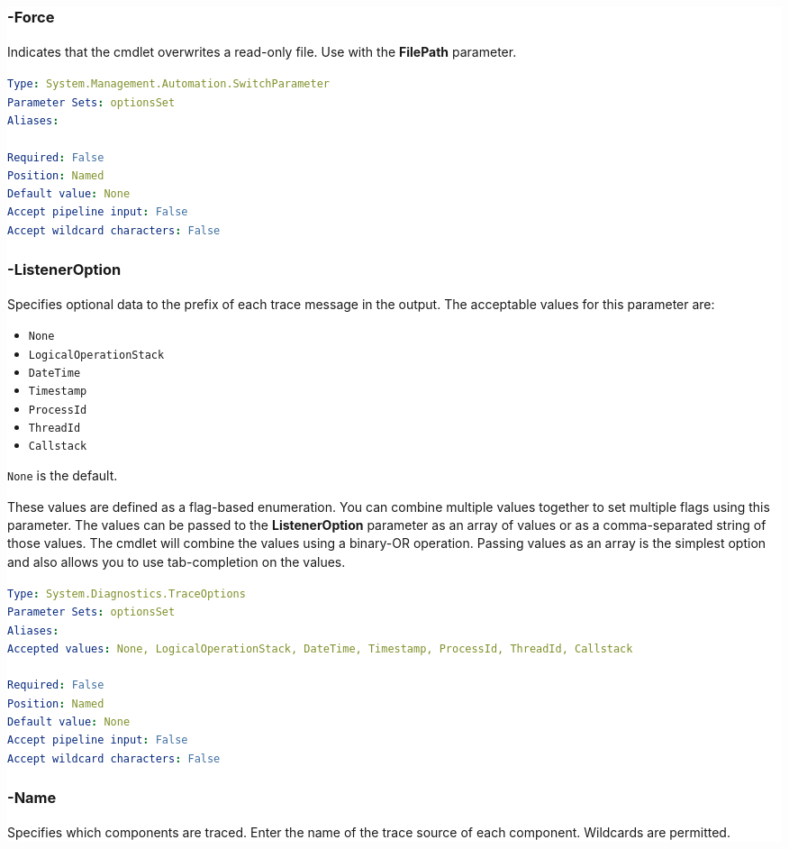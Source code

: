 ### -Force

Indicates that the cmdlet overwrites a read-only file. Use with the **FilePath** parameter.

```yaml
Type: System.Management.Automation.SwitchParameter
Parameter Sets: optionsSet
Aliases:

Required: False
Position: Named
Default value: None
Accept pipeline input: False
Accept wildcard characters: False
```

### -ListenerOption

Specifies optional data to the prefix of each trace message in the output. The acceptable values for
this parameter are:

- `None`
- `LogicalOperationStack`
- `DateTime`
- `Timestamp`
- `ProcessId`
- `ThreadId`
- `Callstack`

`None` is the default.

These values are defined as a flag-based enumeration. You can combine multiple values together to
set multiple flags using this parameter. The values can be passed to the **ListenerOption**
parameter as an array of values or as a comma-separated string of those values. The cmdlet will
combine the values using a binary-OR operation. Passing values as an array is the simplest option
and also allows you to use tab-completion on the values.

```yaml
Type: System.Diagnostics.TraceOptions
Parameter Sets: optionsSet
Aliases:
Accepted values: None, LogicalOperationStack, DateTime, Timestamp, ProcessId, ThreadId, Callstack

Required: False
Position: Named
Default value: None
Accept pipeline input: False
Accept wildcard characters: False
```

### -Name

Specifies which components are traced. Enter the name of the trace source of each component.
Wildcards are permitted.
